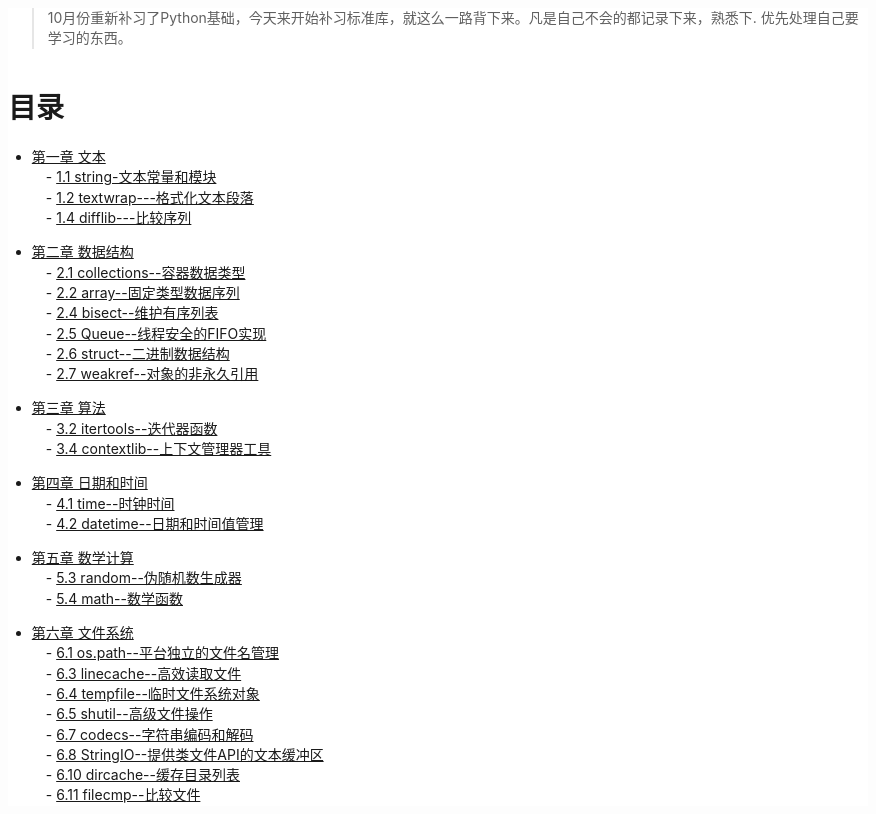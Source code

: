 > 10月份重新补习了Python基础，今天来开始补习标准库，就这么一路背下来。凡是自己不会的都记录下来，熟悉下. 优先处理自己要学习的东西。  

# 目录  

- [第一章 文本](https://github.com/GJBLUE/READING-/blob/master/%E3%80%8APython%E6%A0%87%E5%87%86%E5%BA%93%E3%80%8B.md#第一章-文本)  
&emsp;- [1.1 string-文本常量和模块](https://github.com/GJBLUE/READING-/blob/master/%E3%80%8APython%E6%A0%87%E5%87%86%E5%BA%93%E3%80%8B.md#11-string-文本常量和模块)  
&emsp;- [1.2 textwrap---格式化文本段落](https://github.com/GJBLUE/READING-/blob/master/%E3%80%8APython%E6%A0%87%E5%87%86%E5%BA%93%E3%80%8B.md#12-textwrap---格式化文本段落)  
&emsp;- [1.4 difflib---比较序列](https://github.com/GJBLUE/READING-/blob/master/%E3%80%8APython%E6%A0%87%E5%87%86%E5%BA%93%E3%80%8B.md#14-difflib---比较序列)  

- [第二章 数据结构](https://github.com/GJBLUE/READING-/blob/master/%E3%80%8APython%E6%A0%87%E5%87%86%E5%BA%93%E3%80%8B.md#第二章-数据结构)  
&emsp;- [2.1 collections--容器数据类型](https://github.com/GJBLUE/READING-/blob/master/%E3%80%8APython%E6%A0%87%E5%87%86%E5%BA%93%E3%80%8B.md#21-collections--容器数据类型)  
&emsp;- [2.2 array--固定类型数据序列](https://github.com/GJBLUE/READING-/blob/master/%E3%80%8APython%E6%A0%87%E5%87%86%E5%BA%93%E3%80%8B.md#22-array--固定类型数据序列)  
&emsp;- [2.4 bisect--维护有序列表]()  
&emsp;- [2.5 Queue--线程安全的FIFO实现](https://github.com/GJBLUE/READING-/blob/master/%E3%80%8APython%E6%A0%87%E5%87%86%E5%BA%93%E3%80%8B.md#25-queue--线程安全的fifo实现)  
&emsp;- [2.6 struct--二进制数据结构](https://github.com/GJBLUE/READING-/blob/master/%E3%80%8APython%E6%A0%87%E5%87%86%E5%BA%93%E3%80%8B.md#26-struct--二进制数据结构)  
&emsp;- [2.7 weakref--对象的非永久引用]()  

- [第三章 算法](https://github.com/GJBLUE/READING-/blob/master/%E3%80%8APython%E6%A0%87%E5%87%86%E5%BA%93%E3%80%8B.md#第三章-算法)  
&emsp;- [3.2 itertools--迭代器函数](https://github.com/GJBLUE/READING-/blob/master/%E3%80%8APython%E6%A0%87%E5%87%86%E5%BA%93%E3%80%8B.md#32-itertools--迭代器函数)  
&emsp;- [3.4 contextlib--上下文管理器工具](https://github.com/GJBLUE/READING-/blob/master/%E3%80%8APython%E6%A0%87%E5%87%86%E5%BA%93%E3%80%8B.md#34-contextlib--上下文管理器工具)  

- [第四章 日期和时间](https://github.com/GJBLUE/READING-/blob/master/%E3%80%8APython%E6%A0%87%E5%87%86%E5%BA%93%E3%80%8B.md#第四章-日期和时间)  
&emsp;- [4.1 time--时钟时间](https://github.com/GJBLUE/READING-/blob/master/%E3%80%8APython%E6%A0%87%E5%87%86%E5%BA%93%E3%80%8B.md#41-time--时钟时间)  
&emsp;- [4.2 datetime--日期和时间值管理](https://github.com/GJBLUE/READING-/blob/master/%E3%80%8APython%E6%A0%87%E5%87%86%E5%BA%93%E3%80%8B.md#42-datetime--日期和时间值管理)  

- [第五章 数学计算](https://github.com/GJBLUE/READING-/blob/master/%E3%80%8APython%E6%A0%87%E5%87%86%E5%BA%93%E3%80%8B.md#第五章-数学计算)  
&emsp;- [5.3 random--伪随机数生成器](https://github.com/GJBLUE/READING-/blob/master/%E3%80%8APython%E6%A0%87%E5%87%86%E5%BA%93%E3%80%8B.md#53-random--伪随机数生成器)  
&emsp;- [5.4 math--数学函数](https://github.com/GJBLUE/READING-/blob/master/%E3%80%8APython%E6%A0%87%E5%87%86%E5%BA%93%E3%80%8B.md#54-math--数学函数)  

- [第六章 文件系统](https://github.com/GJBLUE/READING-/blob/master/%E3%80%8APython%E6%A0%87%E5%87%86%E5%BA%93%E3%80%8B.md#第六章-文件系统)  
&emsp;- [6.1 os.path--平台独立的文件名管理](https://github.com/GJBLUE/READING-/blob/master/%E3%80%8APython%E6%A0%87%E5%87%86%E5%BA%93%E3%80%8B.md#61-ospath--平台独立的文件名管理)  
&emsp;- [6.3 linecache--高效读取文件](https://github.com/GJBLUE/READING-/blob/master/%E3%80%8APython%E6%A0%87%E5%87%86%E5%BA%93%E3%80%8B.md#63-linecache--高效读取文件)  
&emsp;- [6.4 tempfile--临时文件系统对象](https://github.com/GJBLUE/READING-/blob/master/%E3%80%8APython%E6%A0%87%E5%87%86%E5%BA%93%E3%80%8B.md#64-tempfile--临时文件系统对象)  
&emsp;- [6.5 shutil--高级文件操作](https://github.com/GJBLUE/READING-/blob/master/%E3%80%8APython%E6%A0%87%E5%87%86%E5%BA%93%E3%80%8B.md#65-shutil--高级文件操作)  
&emsp;- [6.7 codecs--字符串编码和解码](https://github.com/GJBLUE/READING-/blob/master/%E3%80%8APython%E6%A0%87%E5%87%86%E5%BA%93%E3%80%8B.md#67-codecs--字符串编码和解码)  
&emsp;- [6.8 StringIO--提供类文件API的文本缓冲区](https://github.com/GJBLUE/READING-/blob/master/%E3%80%8APython%E6%A0%87%E5%87%86%E5%BA%93%E3%80%8B.md#68-stringio--提供类文件api的文本缓冲区)  
&emsp;- [6.10 dircache--缓存目录列表](https://github.com/GJBLUE/READING-/blob/master/%E3%80%8APython%E6%A0%87%E5%87%86%E5%BA%93%E3%80%8B.md#610-dircache--缓存目录列表)  
&emsp;- [6.11 filecmp--比较文件](https://github.com/GJBLUE/READING-/blob/master/%E3%80%8APython%E6%A0%87%E5%87%86%E5%BA%93%E3%80%8B.md#611-filecmp--比较文件)  
